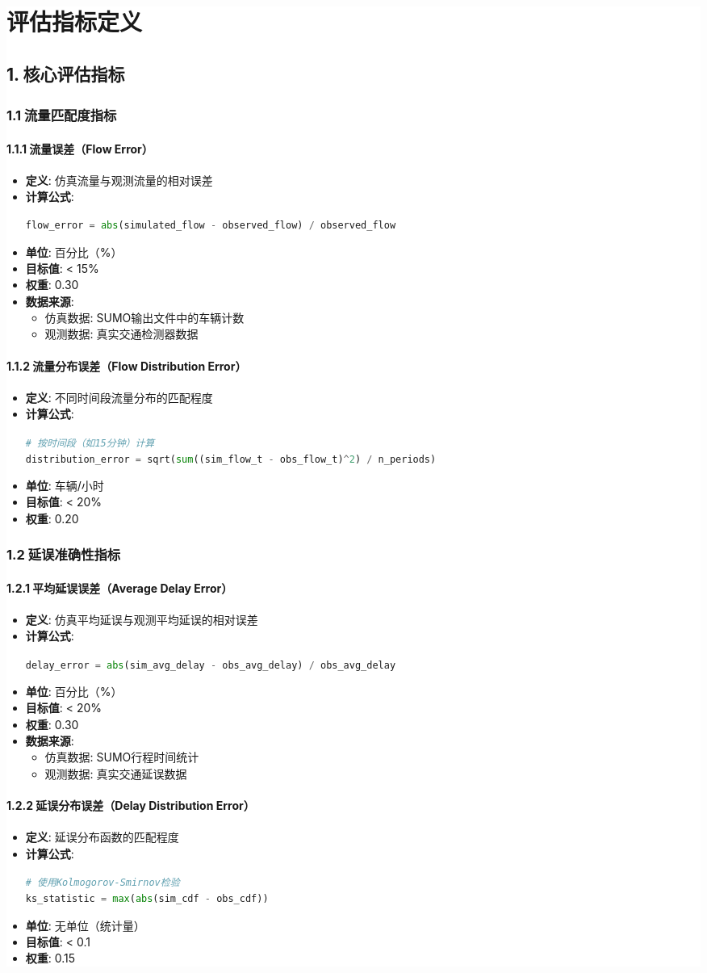 # 评估指标定义

## 1. 核心评估指标

### 1.1 流量匹配度指标

#### 1.1.1 流量误差（Flow Error）
- **定义**: 仿真流量与观测流量的相对误差
- **计算公式**: 
  ```python
  flow_error = abs(simulated_flow - observed_flow) / observed_flow
  ```
- **单位**: 百分比（%）
- **目标值**: < 15%
- **权重**: 0.30
- **数据来源**: 
  - 仿真数据: SUMO输出文件中的车辆计数
  - 观测数据: 真实交通检测器数据

#### 1.1.2 流量分布误差（Flow Distribution Error）
- **定义**: 不同时间段流量分布的匹配程度
- **计算公式**: 
  ```python
  # 按时间段（如15分钟）计算
  distribution_error = sqrt(sum((sim_flow_t - obs_flow_t)^2) / n_periods)
  ```
- **单位**: 车辆/小时
- **目标值**: < 20%
- **权重**: 0.20

### 1.2 延误准确性指标

#### 1.2.1 平均延误误差（Average Delay Error）
- **定义**: 仿真平均延误与观测平均延误的相对误差
- **计算公式**: 
  ```python
  delay_error = abs(sim_avg_delay - obs_avg_delay) / obs_avg_delay
  ```
- **单位**: 百分比（%）
- **目标值**: < 20%
- **权重**: 0.30
- **数据来源**: 
  - 仿真数据: SUMO行程时间统计
  - 观测数据: 真实交通延误数据

#### 1.2.2 延误分布误差（Delay Distribution Error）
- **定义**: 延误分布函数的匹配程度
- **计算公式**: 
  ```python
  # 使用Kolmogorov-Smirnov检验
  ks_statistic = max(abs(sim_cdf - obs_cdf))
  ```
- **单位**: 无单位（统计量）
- **目标值**: < 0.1
- **权重**: 0.15
